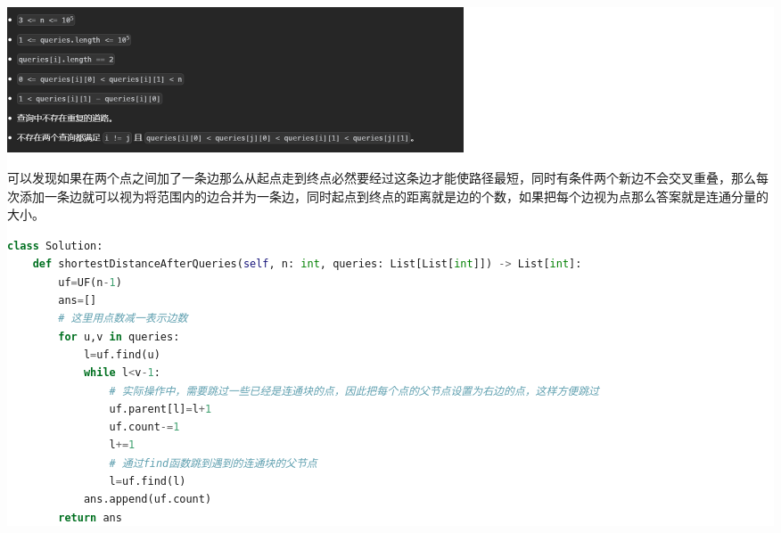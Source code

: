 <img src="./assets/image-20240805091319548-1732418394538-14.png" alt="image-20240805091319548" style="zoom:50%;" />



可以发现如果在两个点之间加了一条边那么从起点走到终点必然要经过这条边才能使路径最短，同时有条件两个新边不会交叉重叠，那么每次添加一条边就可以视为将范围内的边合并为一条边，同时起点到终点的距离就是边的个数，如果把每个边视为点那么答案就是连通分量的大小。

```python
class Solution:
    def shortestDistanceAfterQueries(self, n: int, queries: List[List[int]]) -> List[int]:
        uf=UF(n-1)
        ans=[]
        # 这里用点数减一表示边数
        for u,v in queries:
            l=uf.find(u)
            while l<v-1:
                # 实际操作中，需要跳过一些已经是连通块的点，因此把每个点的父节点设置为右边的点，这样方便跳过
                uf.parent[l]=l+1
                uf.count-=1
                l+=1
                # 通过find函数跳到遇到的连通块的父节点
                l=uf.find(l)
            ans.append(uf.count)
        return ans
```









